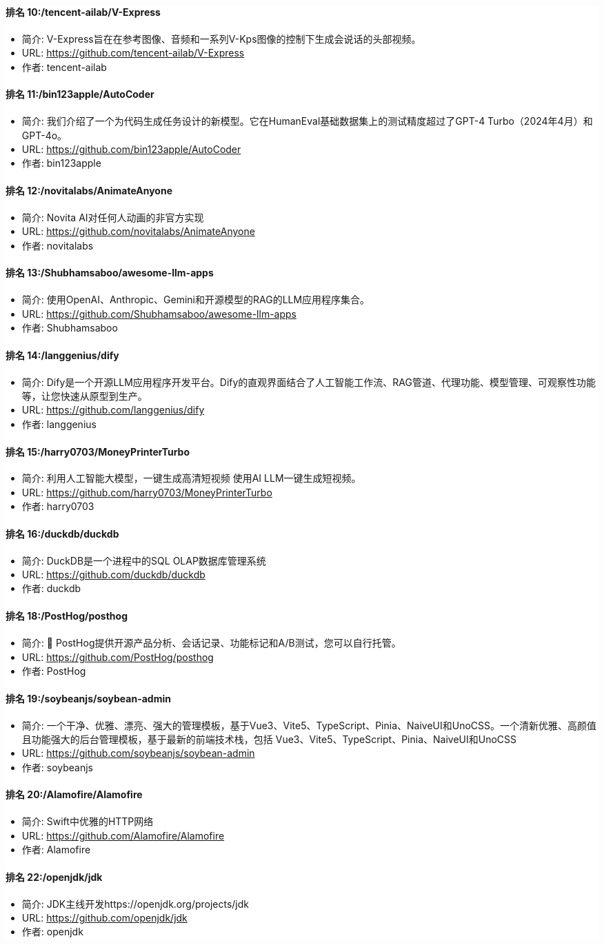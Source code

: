 #### 排名 10:/tencent-ailab/V-Express
- 简介: V-Express旨在在参考图像、音频和一系列V-Kps图像的控制下生成会说话的头部视频。
- URL: https://github.com/tencent-ailab/V-Express
- 作者: tencent-ailab 

#### 排名 11:/bin123apple/AutoCoder
- 简介: 我们介绍了一个为代码生成任务设计的新模型。它在HumanEval基础数据集上的测试精度超过了GPT-4 Turbo（2024年4月）和GPT-4o。
- URL: https://github.com/bin123apple/AutoCoder
- 作者: bin123apple 

#### 排名 12:/novitalabs/AnimateAnyone
- 简介: Novita AI对任何人动画的非官方实现
- URL: https://github.com/novitalabs/AnimateAnyone
- 作者: novitalabs 

#### 排名 13:/Shubhamsaboo/awesome-llm-apps
- 简介: 使用OpenAI、Anthropic、Gemini和开源模型的RAG的LLM应用程序集合。
- URL: https://github.com/Shubhamsaboo/awesome-llm-apps
- 作者: Shubhamsaboo 

#### 排名 14:/langgenius/dify
- 简介: Dify是一个开源LLM应用程序开发平台。Dify的直观界面结合了人工智能工作流、RAG管道、代理功能、模型管理、可观察性功能等，让您快速从原型到生产。
- URL: https://github.com/langgenius/dify
- 作者: langgenius 

#### 排名 15:/harry0703/MoneyPrinterTurbo
- 简介: 利用人工智能大模型，一键生成高清短视频 使用AI LLM一键生成短视频。
- URL: https://github.com/harry0703/MoneyPrinterTurbo
- 作者: harry0703 

#### 排名 16:/duckdb/duckdb
- 简介: DuckDB是一个进程中的SQL OLAP数据库管理系统
- URL: https://github.com/duckdb/duckdb
- 作者: duckdb 

#### 排名 18:/PostHog/posthog
- 简介: 🦔 PostHog提供开源产品分析、会话记录、功能标记和A/B测试，您可以自行托管。
- URL: https://github.com/PostHog/posthog
- 作者: PostHog 

#### 排名 19:/soybeanjs/soybean-admin
- 简介: 一个干净、优雅、漂亮、强大的管理模板，基于Vue3、Vite5、TypeScript、Pinia、NaiveUI和UnoCSS。一个清新优雅、高颜值且功能强大的后台管理模板，基于最新的前端技术栈，包括 Vue3、Vite5、TypeScript、Pinia、NaiveUI和UnoCSS
- URL: https://github.com/soybeanjs/soybean-admin
- 作者: soybeanjs 

#### 排名 20:/Alamofire/Alamofire
- 简介: Swift中优雅的HTTP网络
- URL: https://github.com/Alamofire/Alamofire
- 作者: Alamofire 

#### 排名 22:/openjdk/jdk
- 简介: JDK主线开发https://openjdk.org/projects/jdk
- URL: https://github.com/openjdk/jdk
- 作者: openjdk 
